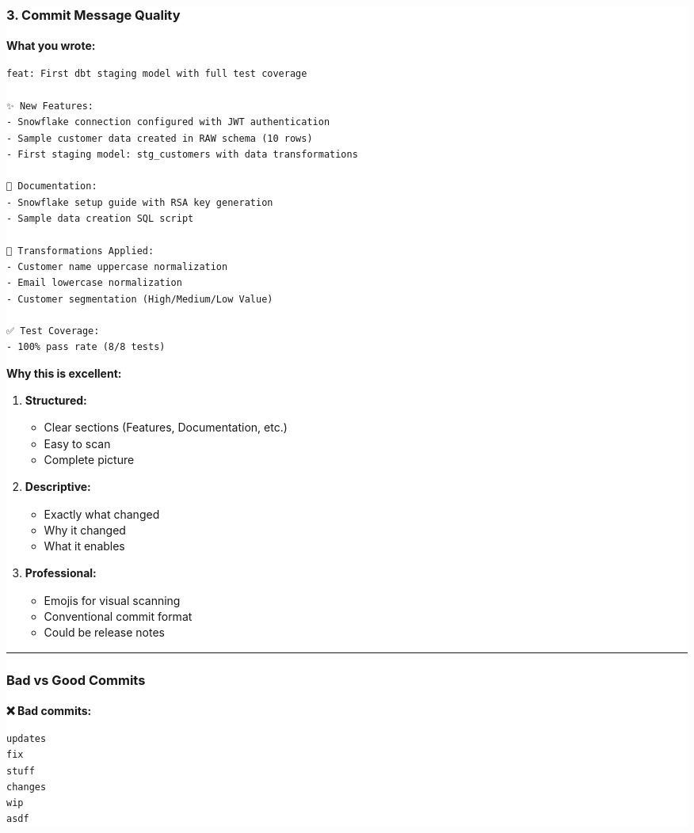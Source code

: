 
### 3. Commit Message Quality

**What you wrote:**

```
feat: First dbt staging model with full test coverage

✨ New Features:
- Snowflake connection configured with JWT authentication
- Sample customer data created in RAW schema (10 rows)
- First staging model: stg_customers with data transformations

📝 Documentation:
- Snowflake setup guide with RSA key generation
- Sample data creation SQL script

🎯 Transformations Applied:
- Customer name uppercase normalization
- Email lowercase normalization
- Customer segmentation (High/Medium/Low Value)

✅ Test Coverage:
- 100% pass rate (8/8 tests)
```

**Why this is excellent:**

1. **Structured:**
   - Clear sections (Features, Documentation, etc.)
   - Easy to scan
   - Complete picture

2. **Descriptive:**
   - Exactly what changed
   - Why it changed
   - What it enables

3. **Professional:**
   - Emojis for visual scanning
   - Conventional commit format
   - Could be release notes

---

### Bad vs Good Commits

**❌ Bad commits:**
```
updates
fix
stuff
changes
wip
asdf
```
